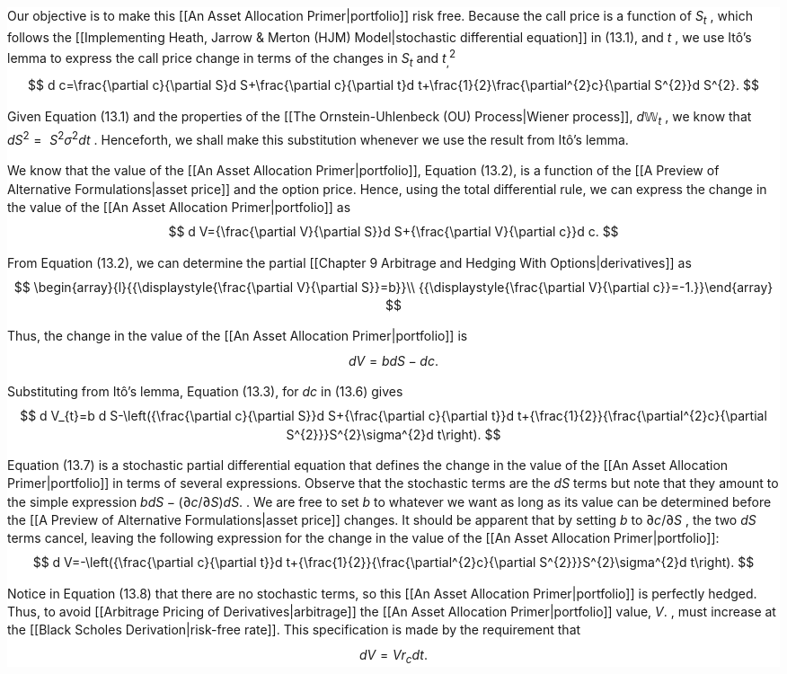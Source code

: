 Our objective is to make this [[An Asset Allocation Primer|portfolio]] risk free. Because the call price is a function of $S_{t}$ , which follows the [[Implementing Heath, Jarrow & Merton (HJM) Model|stochastic differential equation]] in (13.1), and $t$ , we use Itô’s lemma to express the call price change in terms of the changes in $S_{t}$ and ${t_{\mathrm{,}}}^{2}$  
$$
d c=\frac{\partial c}{\partial S}d S+\frac{\partial c}{\partial t}d t+\frac{1}{2}\frac{\partial^{2}c}{\partial S^{2}}d S^{2}.
$$  

Given Equation (13.1) and the properties of the [[The Ornstein-Uhlenbeck (OU) Process|Wiener process]], $d\mathbb{W}_{t}$ , we know that $d S^{2}={}$ $S^{2}\sigma^{2}d t$ . Henceforth, we shall make this substitution whenever we use the result from Itô’s lemma.  

We know that the value of the [[An Asset Allocation Primer|portfolio]], Equation (13.2), is a function of the [[A Preview of Alternative Formulations|asset price]] and the option price. Hence, using the total differential rule, we can express the change in the value of the [[An Asset Allocation Primer|portfolio]] as  
$$
d V={\frac{\partial V}{\partial S}}d S+{\frac{\partial V}{\partial c}}d c.
$$  

From Equation (13.2), we can determine the partial [[Chapter 9 Arbitrage and Hedging With Options|derivatives]] as  
$$
\begin{array}{l}{{\displaystyle{\frac{\partial V}{\partial S}}=b}}\\ {{\displaystyle{\frac{\partial V}{\partial c}}=-1.}}\end{array}
$$  

Thus, the change in the value of the [[An Asset Allocation Primer|portfolio]] is  
$$
d V=b d S-d c.
$$  

Substituting from Itô’s lemma, Equation (13.3), for $d c$ in (13.6) gives  
$$
d V_{t}=b d S-\left({\frac{\partial c}{\partial S}}d S+{\frac{\partial c}{\partial t}}d t+{\frac{1}{2}}{\frac{\partial^{2}c}{\partial S^{2}}}S^{2}\sigma^{2}d t\right).
$$  

Equation (13.7) is a stochastic partial differential equation that defines the change in the value of the [[An Asset Allocation Primer|portfolio]] in terms of several expressions. Observe that the stochastic terms are the $d S$ terms but note that they amount to the simple expression $b d S-(\partial c/\partial S)d S.$ . We are free to set $b$ to whatever we want as long as its value can be determined before the [[A Preview of Alternative Formulations|asset price]] changes. It should be apparent that by setting $b$ to $\partial c/\partial S$ , the two $d S$ terms cancel, leaving the following expression for the change in the value of the [[An Asset Allocation Primer|portfolio]]:  
$$
d V=-\left({\frac{\partial c}{\partial t}}d t+{\frac{1}{2}}{\frac{\partial^{2}c}{\partial S^{2}}}S^{2}\sigma^{2}d t\right).
$$  

Notice in Equation (13.8) that there are no stochastic terms, so this [[An Asset Allocation Primer|portfolio]] is perfectly hedged. Thus, to avoid [[Arbitrage Pricing of Derivatives|arbitrage]] the [[An Asset Allocation Primer|portfolio]] value, $V.$ , must increase at the [[Black Scholes Derivation|risk-free rate]]. This specification is made by the requirement that  
$$
d V=V r_{c}d t.
$$  
